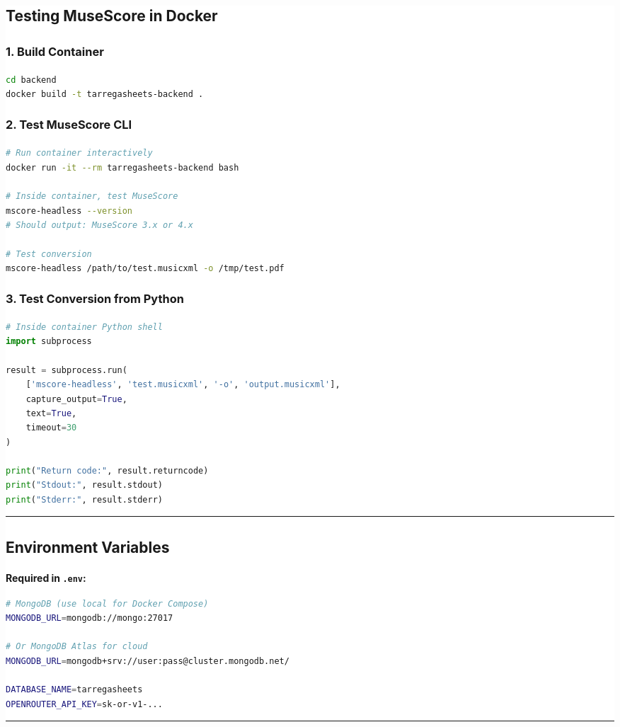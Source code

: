 ## Testing MuseScore in Docker

### 1. Build Container

```bash
cd backend
docker build -t tarregasheets-backend .
```

### 2. Test MuseScore CLI

```bash
# Run container interactively
docker run -it --rm tarregasheets-backend bash

# Inside container, test MuseScore
mscore-headless --version
# Should output: MuseScore 3.x or 4.x

# Test conversion
mscore-headless /path/to/test.musicxml -o /tmp/test.pdf
```

### 3. Test Conversion from Python

```python
# Inside container Python shell
import subprocess

result = subprocess.run(
    ['mscore-headless', 'test.musicxml', '-o', 'output.musicxml'],
    capture_output=True,
    text=True,
    timeout=30
)

print("Return code:", result.returncode)
print("Stdout:", result.stdout)
print("Stderr:", result.stderr)
```

---

## Environment Variables

**Required in `.env`:**
```bash
# MongoDB (use local for Docker Compose)
MONGODB_URL=mongodb://mongo:27017

# Or MongoDB Atlas for cloud
MONGODB_URL=mongodb+srv://user:pass@cluster.mongodb.net/

DATABASE_NAME=tarregasheets
OPENROUTER_API_KEY=sk-or-v1-...
```

---